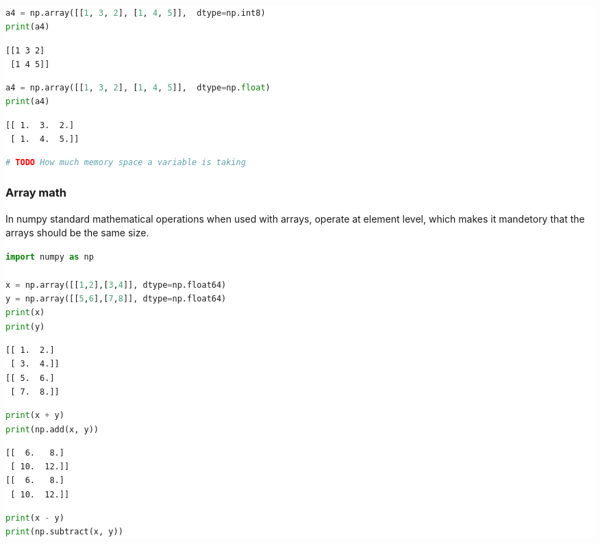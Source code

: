 

```python
a4 = np.array([[1, 3, 2], [1, 4, 5]],  dtype=np.int8)
print(a4)
```

    [[1 3 2]
     [1 4 5]]



```python
a4 = np.array([[1, 3, 2], [1, 4, 5]],  dtype=np.float)
print(a4)
```

    [[ 1.  3.  2.]
     [ 1.  4.  5.]]



```python
# TODO How much memory space a variable is taking
```

### Array math

In numpy standard mathematical operations when used with arrays, operate at element level, which makes it mandetory that the  arrays  should  be  the  same  size.


```python
import numpy as np

x = np.array([[1,2],[3,4]], dtype=np.float64)
y = np.array([[5,6],[7,8]], dtype=np.float64)
print(x)
print(y)
```

    [[ 1.  2.]
     [ 3.  4.]]
    [[ 5.  6.]
     [ 7.  8.]]



```python
print(x + y)
print(np.add(x, y))
```

    [[  6.   8.]
     [ 10.  12.]]
    [[  6.   8.]
     [ 10.  12.]]



```python
print(x - y)
print(np.subtract(x, y))
```
